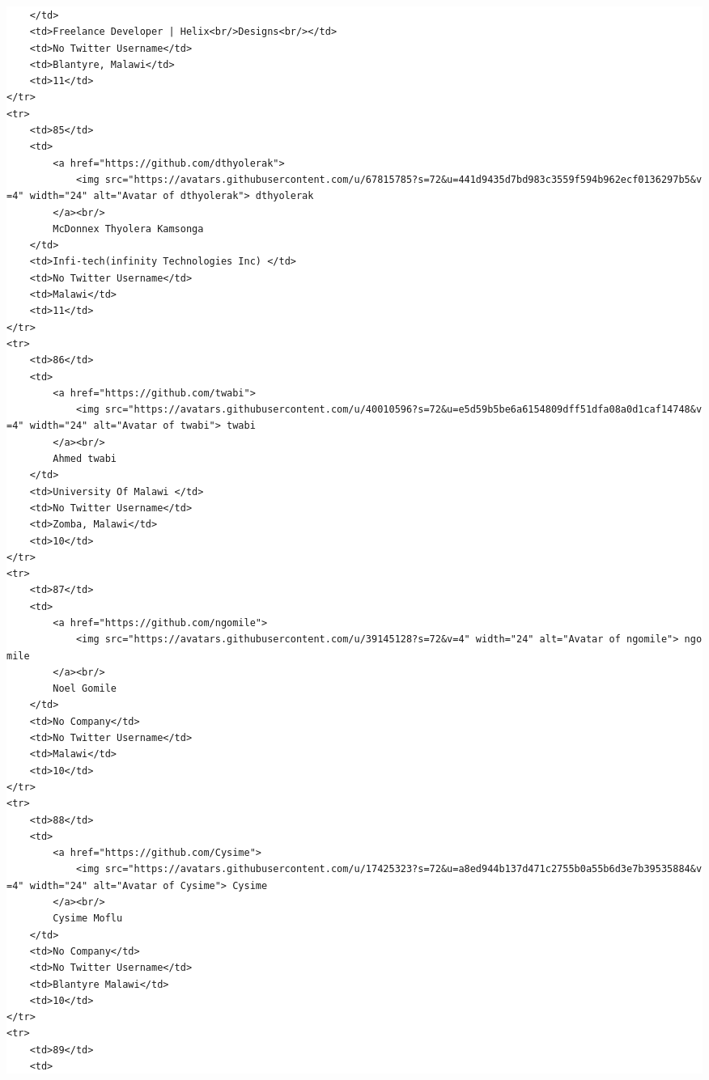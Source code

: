 		</td>
		<td>Freelance Developer | Helix<br/>Designs<br/></td>
		<td>No Twitter Username</td>
		<td>Blantyre, Malawi</td>
		<td>11</td>
	</tr>
	<tr>
		<td>85</td>
		<td>
			<a href="https://github.com/dthyolerak">
				<img src="https://avatars.githubusercontent.com/u/67815785?s=72&u=441d9435d7bd983c3559f594b962ecf0136297b5&v=4" width="24" alt="Avatar of dthyolerak"> dthyolerak
			</a><br/>
			McDonnex Thyolera Kamsonga
		</td>
		<td>Infi-tech(infinity Technologies Inc) </td>
		<td>No Twitter Username</td>
		<td>Malawi</td>
		<td>11</td>
	</tr>
	<tr>
		<td>86</td>
		<td>
			<a href="https://github.com/twabi">
				<img src="https://avatars.githubusercontent.com/u/40010596?s=72&u=e5d59b5be6a6154809dff51dfa08a0d1caf14748&v=4" width="24" alt="Avatar of twabi"> twabi
			</a><br/>
			Ahmed twabi
		</td>
		<td>University Of Malawi </td>
		<td>No Twitter Username</td>
		<td>Zomba, Malawi</td>
		<td>10</td>
	</tr>
	<tr>
		<td>87</td>
		<td>
			<a href="https://github.com/ngomile">
				<img src="https://avatars.githubusercontent.com/u/39145128?s=72&v=4" width="24" alt="Avatar of ngomile"> ngomile
			</a><br/>
			Noel Gomile
		</td>
		<td>No Company</td>
		<td>No Twitter Username</td>
		<td>Malawi</td>
		<td>10</td>
	</tr>
	<tr>
		<td>88</td>
		<td>
			<a href="https://github.com/Cysime">
				<img src="https://avatars.githubusercontent.com/u/17425323?s=72&u=a8ed944b137d471c2755b0a55b6d3e7b39535884&v=4" width="24" alt="Avatar of Cysime"> Cysime
			</a><br/>
			Cysime Moflu
		</td>
		<td>No Company</td>
		<td>No Twitter Username</td>
		<td>Blantyre Malawi</td>
		<td>10</td>
	</tr>
	<tr>
		<td>89</td>
		<td>